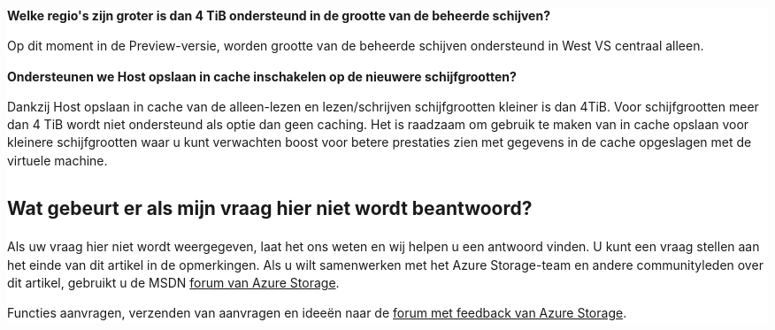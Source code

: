 **Welke regio's zijn groter is dan 4 TiB ondersteund in de grootte van de beheerde schijven?**

Op dit moment in de Preview-versie, worden grootte van de beheerde schijven ondersteund in West VS centraal alleen.

**Ondersteunen we Host opslaan in cache inschakelen op de nieuwere schijfgrootten?**

Dankzij Host opslaan in cache van de alleen-lezen en lezen/schrijven schijfgrootten kleiner is dan 4TiB. Voor schijfgrootten meer dan 4 TiB wordt niet ondersteund als optie dan geen caching. Het is raadzaam om gebruik te maken van in cache opslaan voor kleinere schijfgrootten waar u kunt verwachten boost voor betere prestaties zien met gegevens in de cache opgeslagen met de virtuele machine.

## <a name="what-if-my-question-isnt-answered-here"></a>Wat gebeurt er als mijn vraag hier niet wordt beantwoord?

Als uw vraag hier niet wordt weergegeven, laat het ons weten en wij helpen u een antwoord vinden. U kunt een vraag stellen aan het einde van dit artikel in de opmerkingen. Als u wilt samenwerken met het Azure Storage-team en andere communityleden over dit artikel, gebruikt u de MSDN [forum van Azure Storage](https://social.msdn.microsoft.com/forums/azure/home?forum=windowsazuredata).

Functies aanvragen, verzenden van aanvragen en ideeën naar de [forum met feedback van Azure Storage](https://feedback.azure.com/forums/217298-storage).
